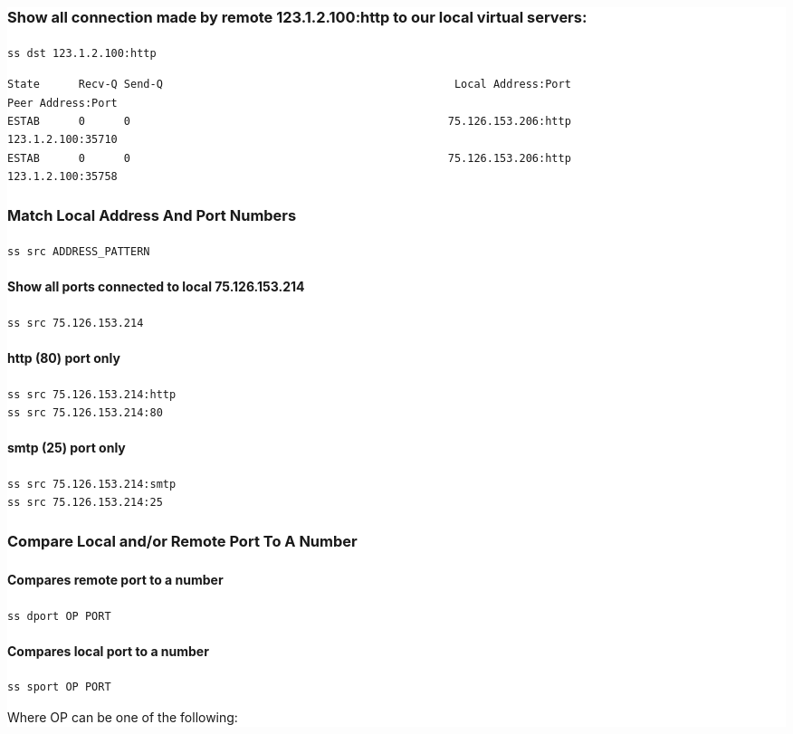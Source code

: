 ### Show all connection made by remote 123.1.2.100:http to our local virtual servers:

```bash
ss dst 123.1.2.100:http
```

```
State      Recv-Q Send-Q                                             Local Address:Port                                                 Peer Address:Port
ESTAB      0      0                                                 75.126.153.206:http                                               123.1.2.100:35710
ESTAB      0      0                                                 75.126.153.206:http                                               123.1.2.100:35758
```

### Match Local Address And Port Numbers

```
ss src ADDRESS_PATTERN
```

#### Show all ports connected to local 75.126.153.214

```bash
ss src 75.126.153.214
```

#### http (80) port only

```bash
ss src 75.126.153.214:http
ss src 75.126.153.214:80
```

#### smtp (25) port only

```bash
ss src 75.126.153.214:smtp
ss src 75.126.153.214:25
```

### Compare Local and/or Remote Port To A Number

#### Compares remote port to a number

```bash
ss dport OP PORT
```

#### Compares local port to a number

```
ss sport OP PORT
```

Where OP can be one of the following:
